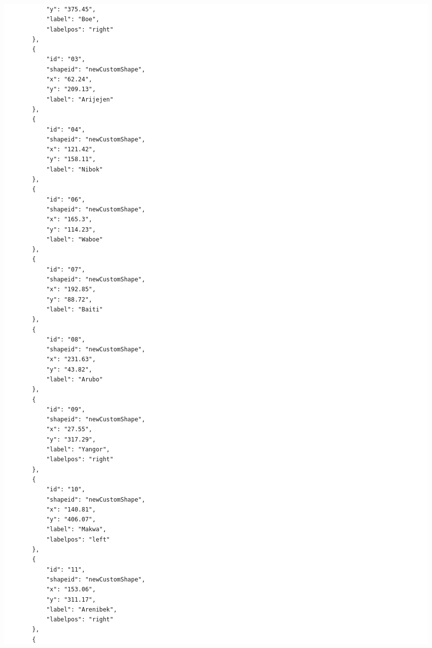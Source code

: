                 "y": "375.45",
                "label": "Boe",
                "labelpos": "right"
            },
            {
                "id": "03",
                "shapeid": "newCustomShape",
                "x": "62.24",
                "y": "209.13",
                "label": "Arijejen"
            },
            {
                "id": "04",
                "shapeid": "newCustomShape",
                "x": "121.42",
                "y": "158.11",
                "label": "Nibok"
            },
            {
                "id": "06",
                "shapeid": "newCustomShape",
                "x": "165.3",
                "y": "114.23",
                "label": "Waboe"
            },
            {
                "id": "07",
                "shapeid": "newCustomShape",
                "x": "192.85",
                "y": "88.72",
                "label": "Baiti"
            },
            {
                "id": "08",
                "shapeid": "newCustomShape",
                "x": "231.63",
                "y": "43.82",
                "label": "Arubo"
            },
            {
                "id": "09",
                "shapeid": "newCustomShape",
                "x": "27.55",
                "y": "317.29",
                "label": "Yangor",
                "labelpos": "right"
            },
            {
                "id": "10",
                "shapeid": "newCustomShape",
                "x": "140.81",
                "y": "406.07",
                "label": "Makwa",
                "labelpos": "left"
            },
            {
                "id": "11",
                "shapeid": "newCustomShape",
                "x": "153.06",
                "y": "311.17",
                "label": "Arenibek",
                "labelpos": "right"
            },
            {